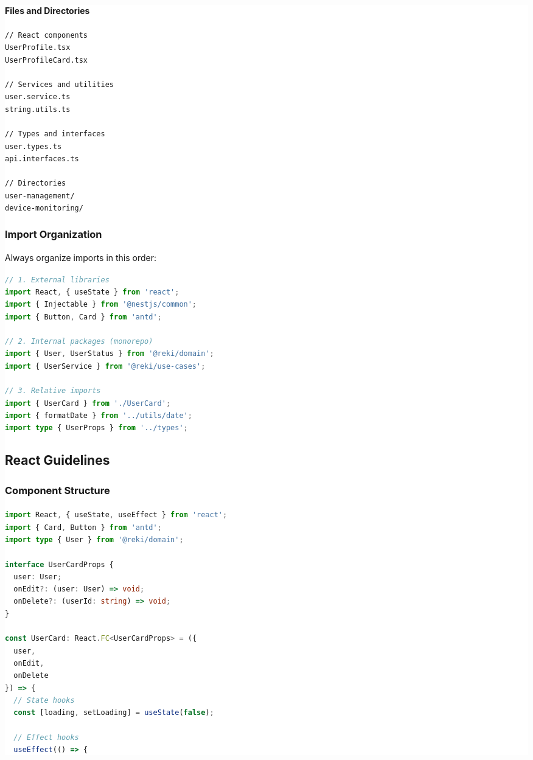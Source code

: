 #### Files and Directories

```
// React components
UserProfile.tsx
UserProfileCard.tsx

// Services and utilities
user.service.ts
string.utils.ts

// Types and interfaces
user.types.ts
api.interfaces.ts

// Directories
user-management/
device-monitoring/
```

### Import Organization

Always organize imports in this order:

```typescript
// 1. External libraries
import React, { useState } from 'react';
import { Injectable } from '@nestjs/common';
import { Button, Card } from 'antd';

// 2. Internal packages (monorepo)
import { User, UserStatus } from '@reki/domain';
import { UserService } from '@reki/use-cases';

// 3. Relative imports
import { UserCard } from './UserCard';
import { formatDate } from '../utils/date';
import type { UserProps } from '../types';
```

## React Guidelines

### Component Structure

```typescript
import React, { useState, useEffect } from 'react';
import { Card, Button } from 'antd';
import type { User } from '@reki/domain';

interface UserCardProps {
  user: User;
  onEdit?: (user: User) => void;
  onDelete?: (userId: string) => void;
}

const UserCard: React.FC<UserCardProps> = ({
  user,
  onEdit,
  onDelete
}) => {
  // State hooks
  const [loading, setLoading] = useState(false);

  // Effect hooks
  useEffect(() => {
```